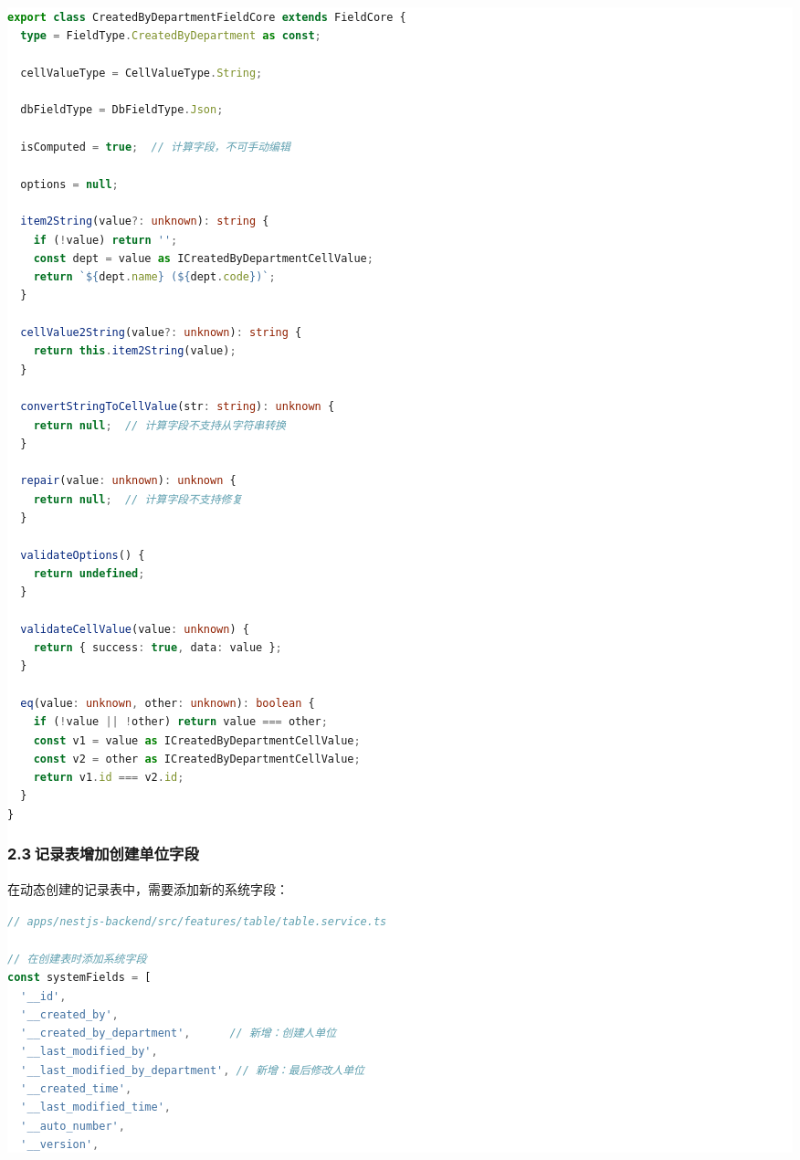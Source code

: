 ```typescript
export class CreatedByDepartmentFieldCore extends FieldCore {
  type = FieldType.CreatedByDepartment as const;
  
  cellValueType = CellValueType.String;
  
  dbFieldType = DbFieldType.Json;
  
  isComputed = true;  // 计算字段，不可手动编辑
  
  options = null;
  
  item2String(value?: unknown): string {
    if (!value) return '';
    const dept = value as ICreatedByDepartmentCellValue;
    return `${dept.name} (${dept.code})`;
  }
  
  cellValue2String(value?: unknown): string {
    return this.item2String(value);
  }
  
  convertStringToCellValue(str: string): unknown {
    return null;  // 计算字段不支持从字符串转换
  }
  
  repair(value: unknown): unknown {
    return null;  // 计算字段不支持修复
  }
  
  validateOptions() {
    return undefined;
  }
  
  validateCellValue(value: unknown) {
    return { success: true, data: value };
  }
  
  eq(value: unknown, other: unknown): boolean {
    if (!value || !other) return value === other;
    const v1 = value as ICreatedByDepartmentCellValue;
    const v2 = other as ICreatedByDepartmentCellValue;
    return v1.id === v2.id;
  }
}
```

### 2.3 记录表增加创建单位字段

在动态创建的记录表中，需要添加新的系统字段：

```typescript
// apps/nestjs-backend/src/features/table/table.service.ts

// 在创建表时添加系统字段
const systemFields = [
  '__id',
  '__created_by',
  '__created_by_department',      // 新增：创建人单位
  '__last_modified_by',
  '__last_modified_by_department', // 新增：最后修改人单位
  '__created_time',
  '__last_modified_time',
  '__auto_number',
  '__version',
```